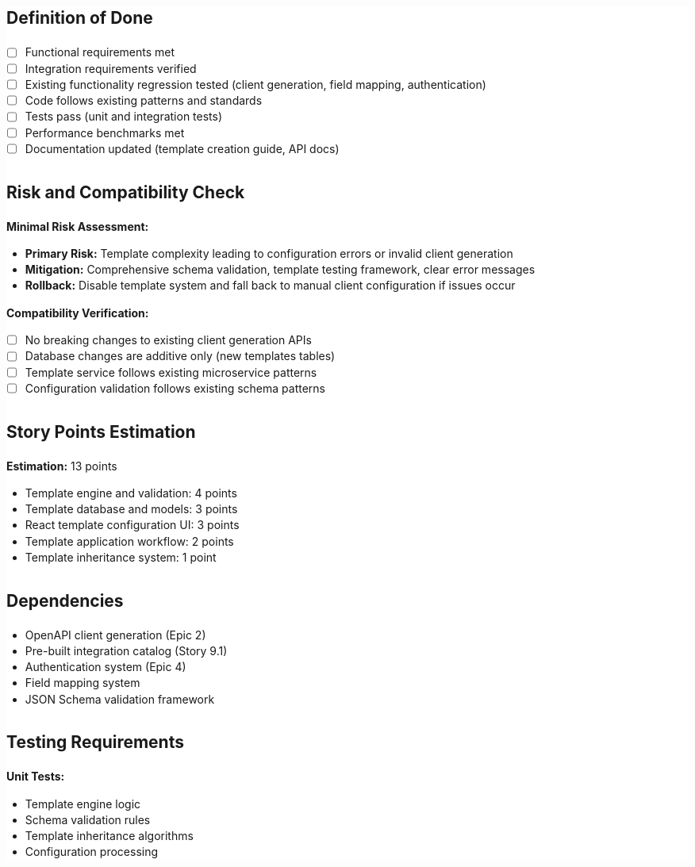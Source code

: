 ## Definition of Done

- [ ] Functional requirements met
- [ ] Integration requirements verified
- [ ] Existing functionality regression tested (client generation, field mapping, authentication)
- [ ] Code follows existing patterns and standards
- [ ] Tests pass (unit and integration tests)
- [ ] Performance benchmarks met
- [ ] Documentation updated (template creation guide, API docs)

## Risk and Compatibility Check

**Minimal Risk Assessment:**

- **Primary Risk:** Template complexity leading to configuration errors or invalid client generation
- **Mitigation:** Comprehensive schema validation, template testing framework, clear error messages
- **Rollback:** Disable template system and fall back to manual client configuration if issues occur

**Compatibility Verification:**

- [ ] No breaking changes to existing client generation APIs
- [ ] Database changes are additive only (new templates tables)
- [ ] Template service follows existing microservice patterns
- [ ] Configuration validation follows existing schema patterns

## Story Points Estimation

**Estimation:** 13 points

- Template engine and validation: 4 points
- Template database and models: 3 points
- React template configuration UI: 3 points
- Template application workflow: 2 points
- Template inheritance system: 1 point

## Dependencies

- OpenAPI client generation (Epic 2)
- Pre-built integration catalog (Story 9.1)
- Authentication system (Epic 4)
- Field mapping system
- JSON Schema validation framework

## Testing Requirements

**Unit Tests:**

- Template engine logic
- Schema validation rules
- Template inheritance algorithms
- Configuration processing
